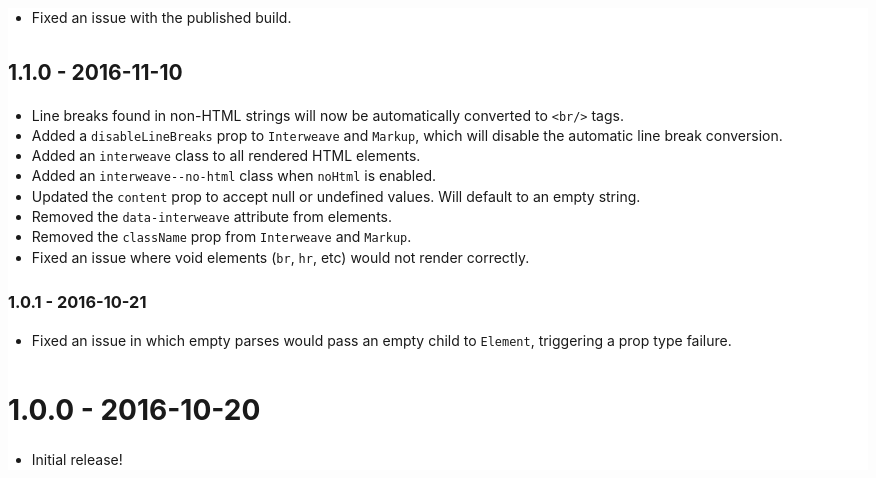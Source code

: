 - Fixed an issue with the published build.

## 1.1.0 - 2016-11-10

- Line breaks found in non-HTML strings will now be automatically converted to `<br/>` tags.
- Added a `disableLineBreaks` prop to `Interweave` and `Markup`, which will disable the automatic
  line break conversion.
- Added an `interweave` class to all rendered HTML elements.
- Added an `interweave--no-html` class when `noHtml` is enabled.
- Updated the `content` prop to accept null or undefined values. Will default to an empty string.
- Removed the `data-interweave` attribute from elements.
- Removed the `className` prop from `Interweave` and `Markup`.
- Fixed an issue where void elements (`br`, `hr`, etc) would not render correctly.

### 1.0.1 - 2016-10-21

- Fixed an issue in which empty parses would pass an empty child to `Element`, triggering a prop
  type failure.

# 1.0.0 - 2016-10-20

- Initial release!
